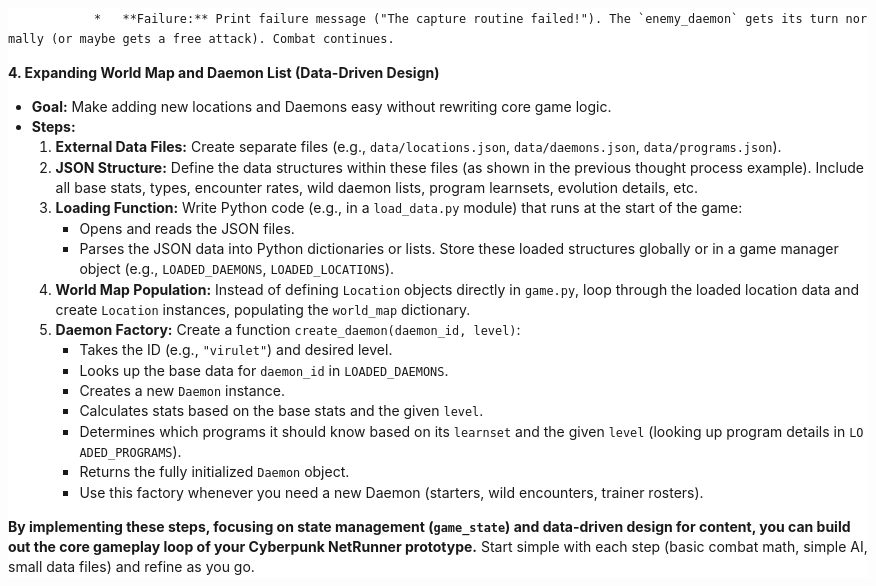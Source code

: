                 *   **Failure:** Print failure message ("The capture routine failed!"). The `enemy_daemon` gets its turn normally (or maybe gets a free attack). Combat continues.

**4. Expanding World Map and Daemon List (Data-Driven Design)**

*   **Goal:** Make adding new locations and Daemons easy without rewriting core game logic.
*   **Steps:**
    1.  **External Data Files:** Create separate files (e.g., `data/locations.json`, `data/daemons.json`, `data/programs.json`).
    2.  **JSON Structure:** Define the data structures within these files (as shown in the previous thought process example). Include all base stats, types, encounter rates, wild daemon lists, program learnsets, evolution details, etc.
    3.  **Loading Function:** Write Python code (e.g., in a `load_data.py` module) that runs at the start of the game:
        *   Opens and reads the JSON files.
        *   Parses the JSON data into Python dictionaries or lists. Store these loaded structures globally or in a game manager object (e.g., `LOADED_DAEMONS`, `LOADED_LOCATIONS`).
    4.  **World Map Population:** Instead of defining `Location` objects directly in `game.py`, loop through the loaded location data and create `Location` instances, populating the `world_map` dictionary.
    5.  **Daemon Factory:** Create a function `create_daemon(daemon_id, level)`:
        *   Takes the ID (e.g., `"virulet"`) and desired level.
        *   Looks up the base data for `daemon_id` in `LOADED_DAEMONS`.
        *   Creates a new `Daemon` instance.
        *   Calculates stats based on the base stats and the given `level`.
        *   Determines which programs it should know based on its `learnset` and the given `level` (looking up program details in `LOADED_PROGRAMS`).
        *   Returns the fully initialized `Daemon` object.
        *   Use this factory whenever you need a new Daemon (starters, wild encounters, trainer rosters).

**By implementing these steps, focusing on state management (`game_state`) and data-driven design for content, you can build out the core gameplay loop of your Cyberpunk NetRunner prototype.** Start simple with each step (basic combat math, simple AI, small data files) and refine as you go.
